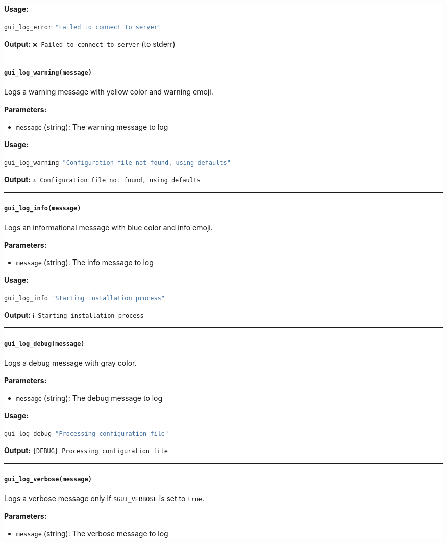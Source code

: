 **Usage:**
```bash
gui_log_error "Failed to connect to server"
```

**Output:** `❌ Failed to connect to server` (to stderr)

---

#### `gui_log_warning(message)`
Logs a warning message with yellow color and warning emoji.

**Parameters:**
- `message` (string): The warning message to log

**Usage:**
```bash
gui_log_warning "Configuration file not found, using defaults"
```

**Output:** `⚠️ Configuration file not found, using defaults`

---

#### `gui_log_info(message)`
Logs an informational message with blue color and info emoji.

**Parameters:**
- `message` (string): The info message to log

**Usage:**
```bash
gui_log_info "Starting installation process"
```

**Output:** `ℹ️ Starting installation process`

---

#### `gui_log_debug(message)`
Logs a debug message with gray color.

**Parameters:**
- `message` (string): The debug message to log

**Usage:**
```bash
gui_log_debug "Processing configuration file"
```

**Output:** `[DEBUG] Processing configuration file`

---

#### `gui_log_verbose(message)`
Logs a verbose message only if `$GUI_VERBOSE` is set to `true`.

**Parameters:**
- `message` (string): The verbose message to log
